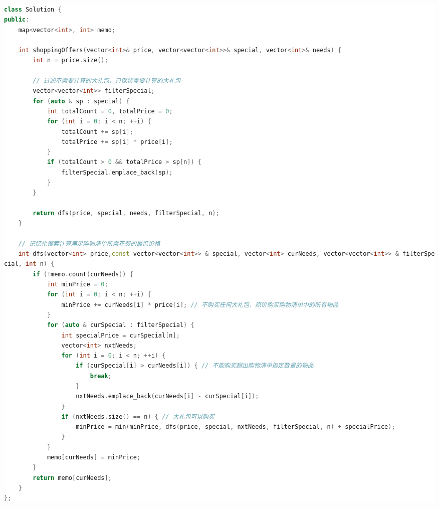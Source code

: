 ```c++
class Solution {
public:
    map<vector<int>, int> memo;

    int shoppingOffers(vector<int>& price, vector<vector<int>>& special, vector<int>& needs) {
        int n = price.size();

        // 过滤不需要计算的大礼包，只保留需要计算的大礼包
        vector<vector<int>> filterSpecial;
        for (auto & sp : special) {
            int totalCount = 0, totalPrice = 0;
            for (int i = 0; i < n; ++i) {
                totalCount += sp[i];
                totalPrice += sp[i] * price[i];
            }
            if (totalCount > 0 && totalPrice > sp[n]) {
                filterSpecial.emplace_back(sp);
            }
        }

        return dfs(price, special, needs, filterSpecial, n);
    }

    // 记忆化搜索计算满足购物清单所需花费的最低价格
    int dfs(vector<int> price,const vector<vector<int>> & special, vector<int> curNeeds, vector<vector<int>> & filterSpecial, int n) {
        if (!memo.count(curNeeds)) {
            int minPrice = 0;
            for (int i = 0; i < n; ++i) {
                minPrice += curNeeds[i] * price[i]; // 不购买任何大礼包，原价购买购物清单中的所有物品
            }
            for (auto & curSpecial : filterSpecial) {
                int specialPrice = curSpecial[n];
                vector<int> nxtNeeds;
                for (int i = 0; i < n; ++i) {
                    if (curSpecial[i] > curNeeds[i]) { // 不能购买超出购物清单指定数量的物品
                        break;
                    }
                    nxtNeeds.emplace_back(curNeeds[i] - curSpecial[i]);
                }
                if (nxtNeeds.size() == n) { // 大礼包可以购买
                    minPrice = min(minPrice, dfs(price, special, nxtNeeds, filterSpecial, n) + specialPrice);
                }
            }
            memo[curNeeds] = minPrice;
        }
        return memo[curNeeds];
    }
};
```
